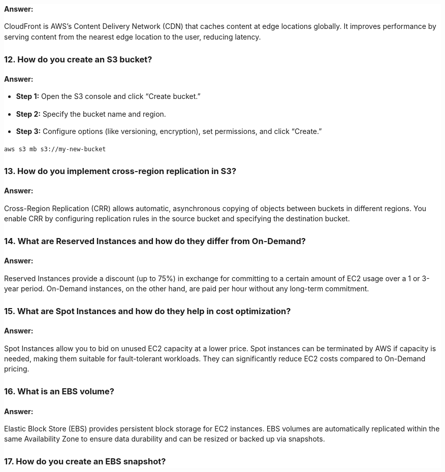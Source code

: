 **Answer:**

CloudFront is AWS’s Content Delivery Network (CDN) that caches content at edge locations globally. It improves performance by serving content from the nearest edge location to the user, reducing latency.

### **12\. How do you create an S3 bucket?**

**Answer:**

* **Step 1:** Open the S3 console and click “Create bucket.”
    
* **Step 2:** Specify the bucket name and region.
    
* **Step 3:** Configure options (like versioning, encryption), set permissions, and click “Create.”
    

```bash
aws s3 mb s3://my-new-bucket
```

### **13\. How do you implement cross-region replication in S3?**

**Answer:**

Cross-Region Replication (CRR) allows automatic, asynchronous copying of objects between buckets in different regions. You enable CRR by configuring replication rules in the source bucket and specifying the destination bucket.

### **14\. What are Reserved Instances and how do they differ from On-Demand?**

**Answer:**

Reserved Instances provide a discount (up to 75%) in exchange for committing to a certain amount of EC2 usage over a 1 or 3-year period. On-Demand instances, on the other hand, are paid per hour without any long-term commitment.

### **15\. What are Spot Instances and how do they help in cost optimization?**

**Answer:**

Spot Instances allow you to bid on unused EC2 capacity at a lower price. Spot instances can be terminated by AWS if capacity is needed, making them suitable for fault-tolerant workloads. They can significantly reduce EC2 costs compared to On-Demand pricing.

### **16\. What is an EBS volume?**

**Answer:**

Elastic Block Store (EBS) provides persistent block storage for EC2 instances. EBS volumes are automatically replicated within the same Availability Zone to ensure data durability and can be resized or backed up via snapshots.

### **17\. How do you create an EBS snapshot?**
